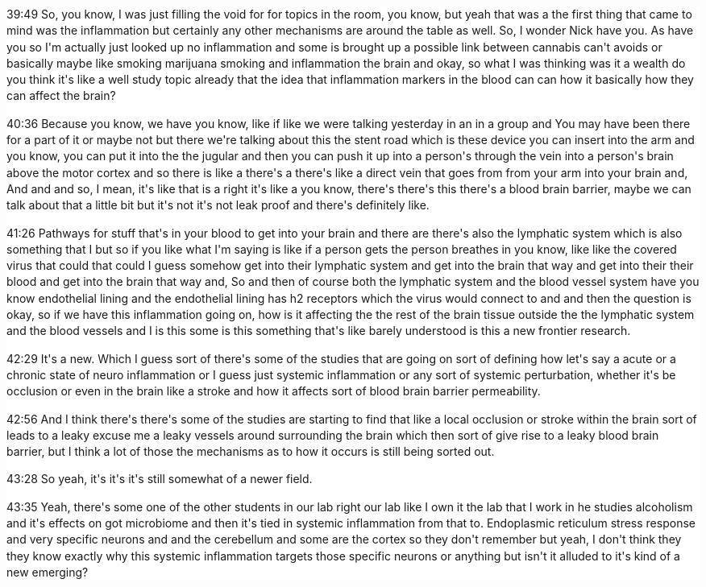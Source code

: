 39:49
So, you know, I was just filling the void for for topics in the room, you know, but yeah that was a the first thing that came to mind was the inflammation but certainly any other mechanisms are around the table as well. So, I wonder Nick have you. As have you so I'm actually just looked up no inflammation and some is brought up a possible link between cannabis can't avoids or basically maybe like smoking marijuana smoking and inflammation the brain and okay, so what I was thinking was it a wealth do you think it's like a well study topic already that the idea that inflammation markers in the blood can can how it basically how they can affect the brain?

40:36
Because you know, we have you know, like if like we were talking yesterday in an in a group and You may have been there for a part of it or maybe not but there we're talking about this the stent road which is these device you can insert into the arm and you know, you can put it into the the jugular and then you can push it up into a person's through the vein into a person's brain above the motor cortex and so there is like a there's a there's like a direct vein that goes from from your arm into your brain and, And and and so, I mean, it's like that is a right it's like a you know, there's there's this there's a blood brain barrier, maybe we can talk about that a little bit but it's not it's not leak proof and there's definitely like.

41:26
Pathways for stuff that's in your blood to get into your brain and there are there's also the lymphatic system which is also something that I but so if you like what I'm saying is like if a person gets the person breathes in you know, like like the covered virus that could that could I guess somehow get into their lymphatic system and get into the brain that way and get into their their blood and get into the brain that way and, So and then of course both the lymphatic system and the blood vessel system have you know endothelial lining and the endothelial lining has h2 receptors which the virus would connect to and and then the question is okay, so if we have this inflammation going on, how is it affecting the the rest of the brain tissue outside the the lymphatic system and the blood vessels and I is this some is this something that's like barely understood is this a new frontier research.

42:29
It's a new. Which I guess sort of there's some of the studies that are going on sort of defining how let's say a acute or a chronic state of neuro inflammation or I guess just systemic inflammation or any sort of systemic perturbation, whether it's be occlusion or even in the brain like a stroke and how it affects sort of blood brain barrier permeability.

42:56
And I think there's there's some of the studies are starting to find that like a local occlusion or stroke within the brain sort of leads to a leaky excuse me a leaky vessels around surrounding the brain which then sort of give rise to a leaky blood brain barrier, but I think a lot of those the mechanisms as to how it occurs is still being sorted out.

43:28
So yeah, it's it's it's still somewhat of a newer field.

43:35
Yeah, there's some one of the other students in our lab right our lab like I own it the lab that I work in he studies alcoholism and it's effects on got microbiome and then it's tied in systemic inflammation from that to. Endoplasmic reticulum stress response and very specific neurons and and the cerebellum and some are the cortex so they don't remember but yeah, I don't think they they know exactly why this systemic inflammation targets those specific neurons or anything but isn't it alluded to it's kind of a new emerging?
